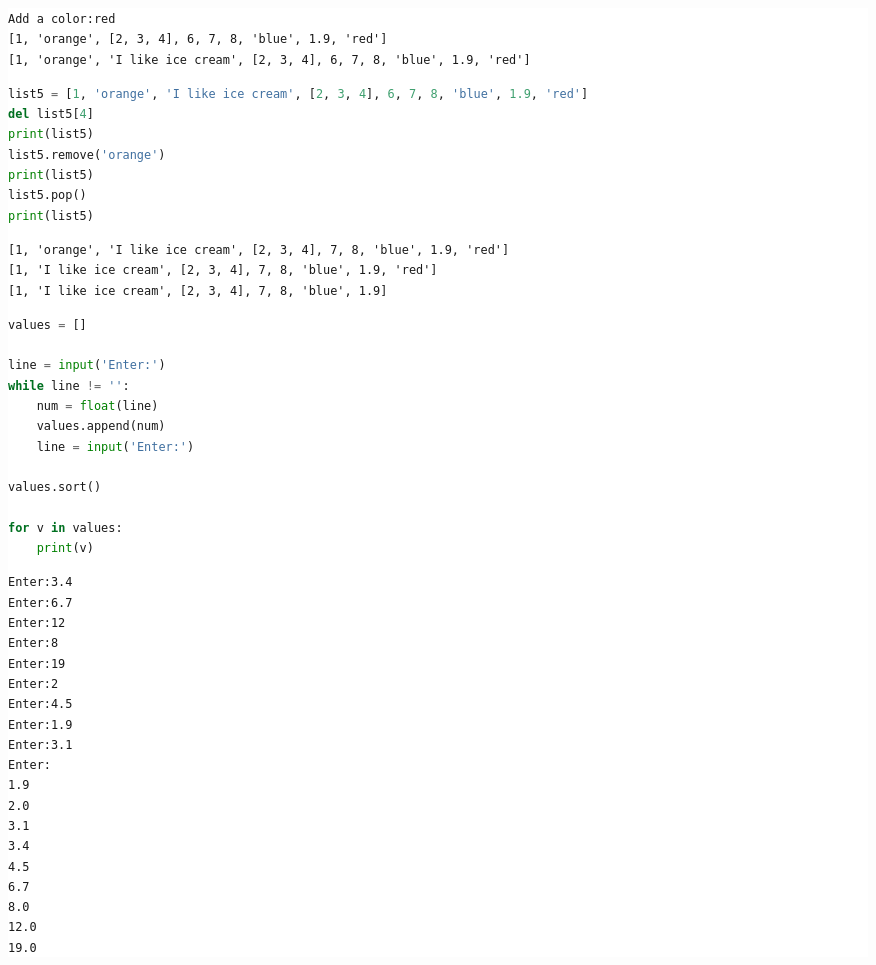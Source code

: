     Add a color:red
    [1, 'orange', [2, 3, 4], 6, 7, 8, 'blue', 1.9, 'red']
    [1, 'orange', 'I like ice cream', [2, 3, 4], 6, 7, 8, 'blue', 1.9, 'red']



```python
list5 = [1, 'orange', 'I like ice cream', [2, 3, 4], 6, 7, 8, 'blue', 1.9, 'red']
del list5[4]
print(list5)
list5.remove('orange')
print(list5)
list5.pop()
print(list5)
```

    [1, 'orange', 'I like ice cream', [2, 3, 4], 7, 8, 'blue', 1.9, 'red']
    [1, 'I like ice cream', [2, 3, 4], 7, 8, 'blue', 1.9, 'red']
    [1, 'I like ice cream', [2, 3, 4], 7, 8, 'blue', 1.9]



```python
values = []

line = input('Enter:')
while line != '':
    num = float(line)
    values.append(num)
    line = input('Enter:')
    
values.sort()

for v in values:
    print(v)
```

    Enter:3.4
    Enter:6.7
    Enter:12
    Enter:8
    Enter:19
    Enter:2
    Enter:4.5
    Enter:1.9
    Enter:3.1
    Enter:
    1.9
    2.0
    3.1
    3.4
    4.5
    6.7
    8.0
    12.0
    19.0
